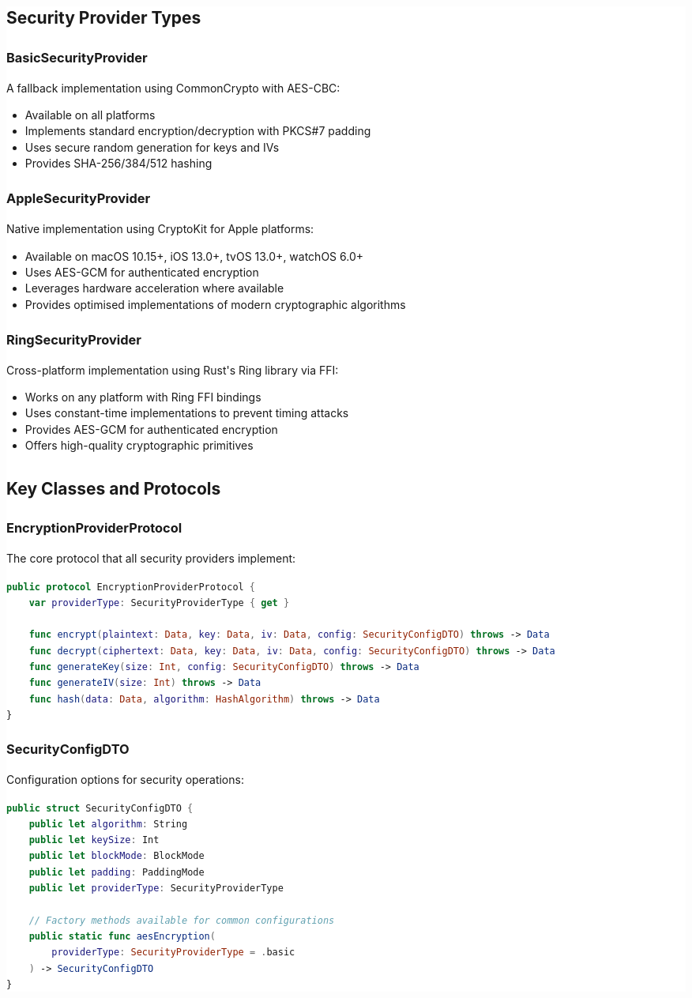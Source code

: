 ## Security Provider Types

### BasicSecurityProvider

A fallback implementation using CommonCrypto with AES-CBC:

- Available on all platforms
- Implements standard encryption/decryption with PKCS#7 padding
- Uses secure random generation for keys and IVs
- Provides SHA-256/384/512 hashing

### AppleSecurityProvider

Native implementation using CryptoKit for Apple platforms:

- Available on macOS 10.15+, iOS 13.0+, tvOS 13.0+, watchOS 6.0+
- Uses AES-GCM for authenticated encryption
- Leverages hardware acceleration where available
- Provides optimised implementations of modern cryptographic algorithms

### RingSecurityProvider

Cross-platform implementation using Rust's Ring library via FFI:

- Works on any platform with Ring FFI bindings
- Uses constant-time implementations to prevent timing attacks
- Provides AES-GCM for authenticated encryption
- Offers high-quality cryptographic primitives

## Key Classes and Protocols

### EncryptionProviderProtocol

The core protocol that all security providers implement:

```swift
public protocol EncryptionProviderProtocol {
    var providerType: SecurityProviderType { get }
    
    func encrypt(plaintext: Data, key: Data, iv: Data, config: SecurityConfigDTO) throws -> Data
    func decrypt(ciphertext: Data, key: Data, iv: Data, config: SecurityConfigDTO) throws -> Data
    func generateKey(size: Int, config: SecurityConfigDTO) throws -> Data
    func generateIV(size: Int) throws -> Data
    func hash(data: Data, algorithm: HashAlgorithm) throws -> Data
}
```

### SecurityConfigDTO

Configuration options for security operations:

```swift
public struct SecurityConfigDTO {
    public let algorithm: String
    public let keySize: Int
    public let blockMode: BlockMode
    public let padding: PaddingMode
    public let providerType: SecurityProviderType
    
    // Factory methods available for common configurations
    public static func aesEncryption(
        providerType: SecurityProviderType = .basic
    ) -> SecurityConfigDTO
}
```
